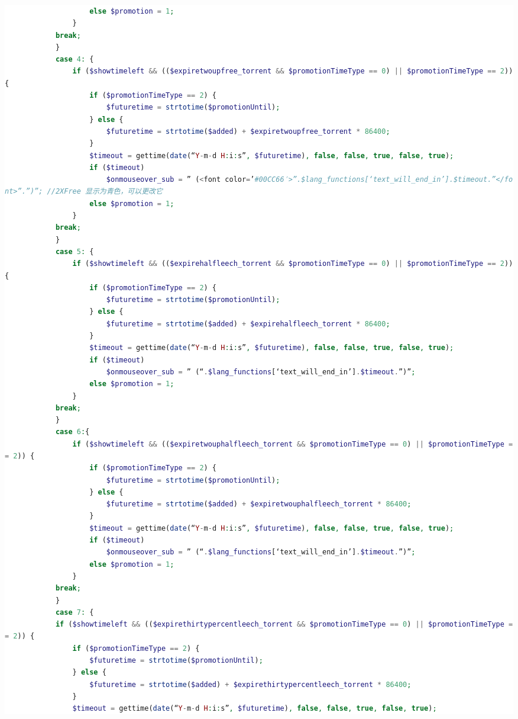 ```php
                    else $promotion = 1;
                }
            break;
            }
            case 4: {
                if ($showtimeleft && (($expiretwoupfree_torrent && $promotionTimeType == 0) || $promotionTimeType == 2)) {
                    if ($promotionTimeType == 2) {
                        $futuretime = strtotime($promotionUntil);
                    } else {
                        $futuretime = strtotime($added) + $expiretwoupfree_torrent * 86400;
                    }
                    $timeout = gettime(date(“Y-m-d H:i:s”, $futuretime), false, false, true, false, true);
                    if ($timeout)
                        $onmouseover_sub = ” (<font color=’#00CC66′>”.$lang_functions[‘text_will_end_in’].$timeout.”</font>”.”)”; //2XFree 显示为青色，可以更改它
                    else $promotion = 1;
                }
            break;
            }
            case 5: {
                if ($showtimeleft && (($expirehalfleech_torrent && $promotionTimeType == 0) || $promotionTimeType == 2)) {
                    if ($promotionTimeType == 2) {
                        $futuretime = strtotime($promotionUntil);
                    } else {
                        $futuretime = strtotime($added) + $expirehalfleech_torrent * 86400;
                    }
                    $timeout = gettime(date(“Y-m-d H:i:s”, $futuretime), false, false, true, false, true);
                    if ($timeout)
                        $onmouseover_sub = ” (“.$lang_functions[‘text_will_end_in’].$timeout.”)”;
                    else $promotion = 1;
                }
            break;
            }
            case 6:{
                if ($showtimeleft && (($expiretwouphalfleech_torrent && $promotionTimeType == 0) || $promotionTimeType == 2)) {
                    if ($promotionTimeType == 2) {
                        $futuretime = strtotime($promotionUntil);
                    } else {
                        $futuretime = strtotime($added) + $expiretwouphalfleech_torrent * 86400;
                    }
                    $timeout = gettime(date(“Y-m-d H:i:s”, $futuretime), false, false, true, false, true);
                    if ($timeout)
                        $onmouseover_sub = ” (“.$lang_functions[‘text_will_end_in’].$timeout.”)”;
                    else $promotion = 1;
                }
            break;
            }
            case 7: {
            if ($showtimeleft && (($expirethirtypercentleech_torrent && $promotionTimeType == 0) || $promotionTimeType == 2)) {
                if ($promotionTimeType == 2) {
                    $futuretime = strtotime($promotionUntil);
                } else {
                    $futuretime = strtotime($added) + $expirethirtypercentleech_torrent * 86400;
                }
                $timeout = gettime(date(“Y-m-d H:i:s”, $futuretime), false, false, true, false, true);
```
